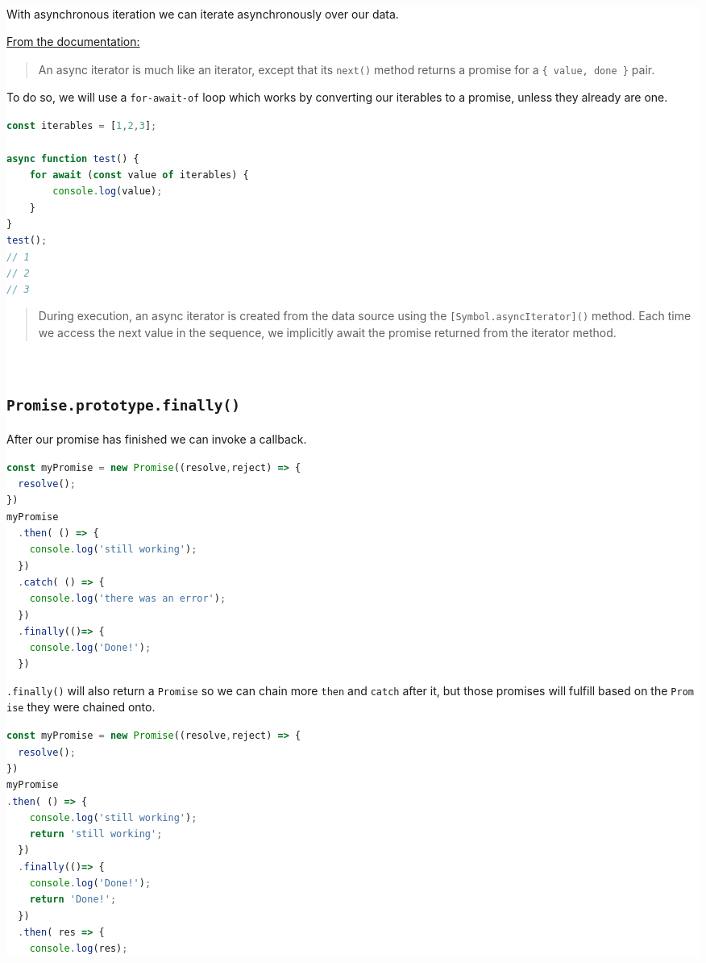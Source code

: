 With asynchronous iteration we can iterate asynchronously over our data.

[From the documentation:](https://github.com/tc39/proposal-async-iteration)
> An async iterator is much like an iterator, except that its `next()` method returns a promise for a `{ value, done }` pair.

To do so, we will use a `for-await-of` loop which works by converting our iterables to a promise, unless they already are one.

```javascript
const iterables = [1,2,3];

async function test() {
    for await (const value of iterables) {
        console.log(value);
    }
}
test();
// 1
// 2
// 3
```

> During execution, an async iterator is created from the data source using the `[Symbol.asyncIterator]()` method.
Each time we access the next value in the sequence, we implicitly await the promise returned from the iterator method.

&nbsp;

## `Promise.prototype.finally()`

After our promise has finished we can invoke a callback.

```javascript
const myPromise = new Promise((resolve,reject) => {
  resolve();
})
myPromise
  .then( () => {
    console.log('still working');
  })
  .catch( () => {
    console.log('there was an error');
  })
  .finally(()=> {
    console.log('Done!');
  })
```

`.finally()` will also return a `Promise` so we can chain more `then` and `catch` after it, but those promises will fulfill based on the `Promise` they were chained onto.

```javascript
const myPromise = new Promise((resolve,reject) => {
  resolve();
})
myPromise
.then( () => {
    console.log('still working');
    return 'still working';
  })
  .finally(()=> {
    console.log('Done!');
    return 'Done!';
  })
  .then( res => {
    console.log(res);
```